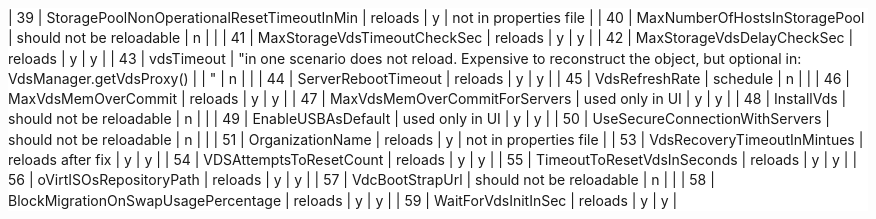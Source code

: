 | 39         | StoragePoolNonOperationalResetTimeoutInMin                                | reloads                                                                                                          | y                          | not in properties file                               |
| 40         | MaxNumberOfHostsInStoragePool                                             | should not be reloadable                                                                                         | n                          |                                                      |
| 41         | MaxStorageVdsTimeoutCheckSec                                              | reloads                                                                                                          | y                          | y                                                    |
| 42         | MaxStorageVdsDelayCheckSec                                                | reloads                                                                                                          | y                          | y                                                    |
| 43         | vdsTimeout                                                                | "in one scenario does not reload. Expensive to reconstruct the object, but optional in: VdsManager.getVdsProxy() |
| "          | n                                                                         |                                                                                                                  |
| 44         | ServerRebootTimeout                                                       | reloads                                                                                                          | y                          | y                                                    |
| 45         | VdsRefreshRate                                                            | schedule                                                                                                         | n                          |                                                      |
| 46         | MaxVdsMemOverCommit                                                       | reloads                                                                                                          | y                          | y                                                    |
| 47         | MaxVdsMemOverCommitForServers                                             | used only in UI                                                                                                  | y                          | y                                                    |
| 48         | InstallVds                                                                | should not be reloadable                                                                                         | n                          |                                                      |
| 49         | EnableUSBAsDefault                                                        | used only in UI                                                                                                  | y                          | y                                                    |
| 50         | UseSecureConnectionWithServers                                            | should not be reloadable                                                                                         | n                          |                                                      |
| 51         | OrganizationName                                                          | reloads                                                                                                          | y                          | not in properties file                               |
| 53         | VdsRecoveryTimeoutInMintues                                               | reloads after fix                                                                                                | y                          | y                                                    |
| 54         | VDSAttemptsToResetCount                                                   | reloads                                                                                                          | y                          | y                                                    |
| 55         | TimeoutToResetVdsInSeconds                                                | reloads                                                                                                          | y                          | y                                                    |
| 56         | oVirtISOsRepositoryPath                                                   | reloads                                                                                                          | y                          | y                                                    |
| 57         | VdcBootStrapUrl                                                           | should not be reloadable                                                                                         | n                          |                                                      |
| 58         | BlockMigrationOnSwapUsagePercentage                                       | reloads                                                                                                          | y                          | y                                                    |
| 59         | WaitForVdsInitInSec                                                       | reloads                                                                                                          | y                          | y                                                    |